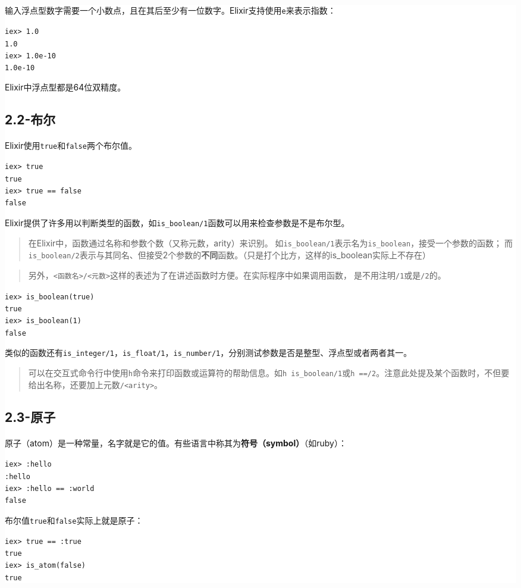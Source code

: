输入浮点型数字需要一个小数点，且在其后至少有一位数字。Elixir支持使用```e```来表示指数：
```
iex> 1.0
1.0
iex> 1.0e-10
1.0e-10
```
Elixir中浮点型都是64位双精度。

## 2.2-布尔
Elixir使用```true```和```false```两个布尔值。
```
iex> true
true
iex> true == false
false
```
Elixir提供了许多用以判断类型的函数，如```is_boolean/1```函数可以用来检查参数是不是布尔型。

>在Elixir中，函数通过名称和参数个数（又称元数，arity）来识别。
如```is_boolean/1```表示名为```is_boolean```，接受一个参数的函数；
而```is_boolean/2```表示与其同名、但接受2个参数的**不同**函数。（只是打个比方，这样的is_boolean实际上不存在）

>另外，```<函数名>/<元数>```这样的表述为了在讲述函数时方便。在实际程序中如果调用函数，
是不用注明```/1```或是```/2```的。

```
iex> is_boolean(true)
true
iex> is_boolean(1)
false
```

类似的函数还有```is_integer/1```，```is_float/1```，```is_number/1```，分别测试参数是否是整型、浮点型或者两者其一。

>可以在交互式命令行中使用```h```命令来打印函数或运算符的帮助信息。如```h is_boolean/1```或```h ==/2```。注意此处提及某个函数时，不但要给出名称，还要加上元数```/<arity>```。

## 2.3-原子
原子（atom）是一种常量，名字就是它的值。有些语言中称其为**符号（symbol）**（如ruby）：
```
iex> :hello
:hello
iex> :hello == :world
false
```

布尔值```true```和```false```实际上就是原子：
```
iex> true == :true
true
iex> is_atom(false)
true
```  
